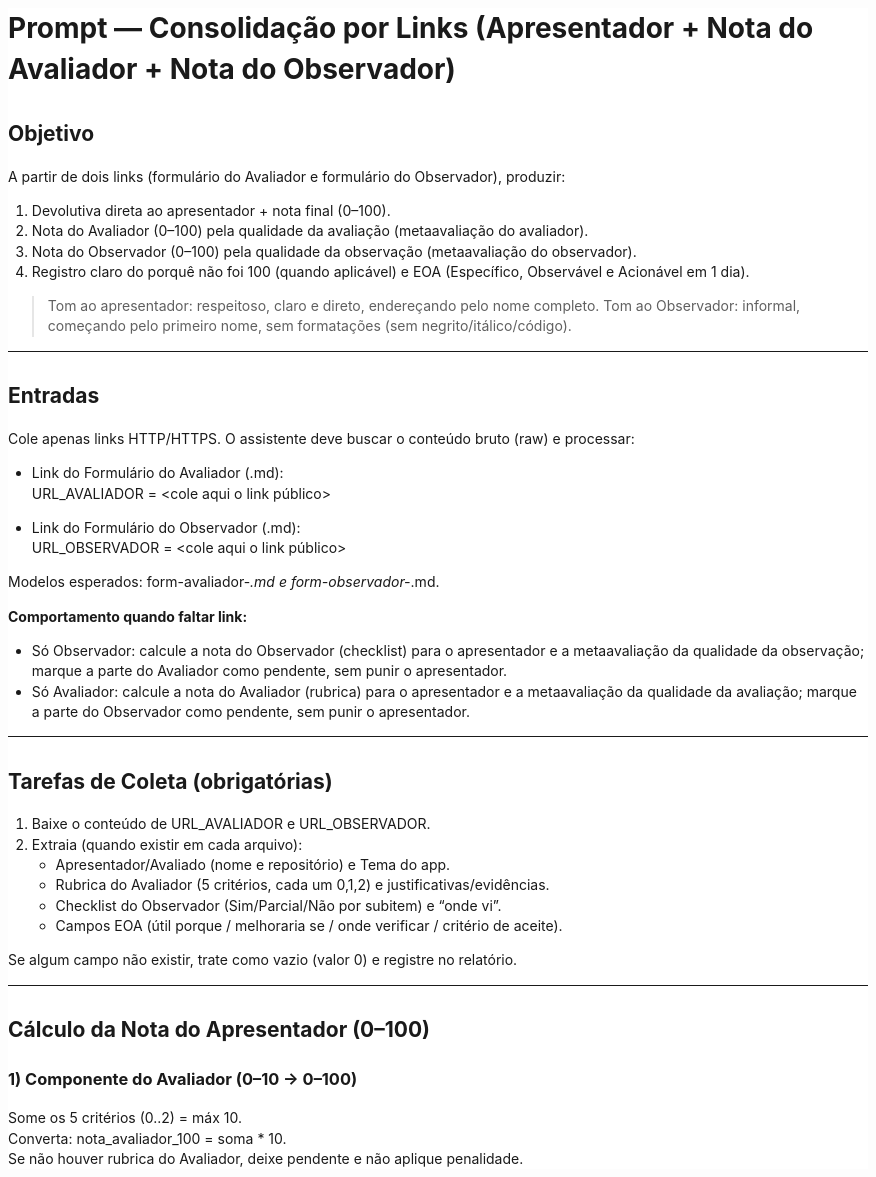 # Prompt — Consolidação por Links (Apresentador + Nota do Avaliador + Nota do Observador)

## Objetivo
A partir de dois links (formulário do Avaliador e formulário do Observador), produzir:
1) Devolutiva direta ao apresentador + nota final (0–100).
2) Nota do Avaliador (0–100) pela qualidade da avaliação (metaavaliação do avaliador).
3) Nota do Observador (0–100) pela qualidade da observação (metaavaliação do observador).
4) Registro claro do porquê não foi 100 (quando aplicável) e EOA (Específico, Observável e Acionável em 1 dia).

> Tom ao apresentador: respeitoso, claro e direto, endereçando pelo nome completo.
> Tom ao Observador: informal, começando pelo primeiro nome, sem formatações (sem negrito/itálico/código).

---

## Entradas
Cole apenas links HTTP/HTTPS. O assistente deve buscar o conteúdo bruto (raw) e processar:

- Link do Formulário do Avaliador (.md):  
  URL_AVALIADOR = <cole aqui o link público>

- Link do Formulário do Observador (.md):  
  URL_OBSERVADOR = <cole aqui o link público>

Modelos esperados: form-avaliador-*.md e form-observador-*.md.

**Comportamento quando faltar link:**
- Só Observador: calcule a nota do Observador (checklist) para o apresentador e a metaavaliação da qualidade da observação; marque a parte do Avaliador como pendente, sem punir o apresentador.
- Só Avaliador: calcule a nota do Avaliador (rubrica) para o apresentador e a metaavaliação da qualidade da avaliação; marque a parte do Observador como pendente, sem punir o apresentador.

---

## Tarefas de Coleta (obrigatórias)
1) Baixe o conteúdo de URL_AVALIADOR e URL_OBSERVADOR.
2) Extraia (quando existir em cada arquivo):
   - Apresentador/Avaliado (nome e repositório) e Tema do app.
   - Rubrica do Avaliador (5 critérios, cada um 0,1,2) e justificativas/evidências.
   - Checklist do Observador (Sim/Parcial/Não por subitem) e “onde vi”.
   - Campos EOA (útil porque / melhoraria se / onde verificar / critério de aceite).

Se algum campo não existir, trate como vazio (valor 0) e registre no relatório.

---

## Cálculo da Nota do Apresentador (0–100)

### 1) Componente do Avaliador (0–10 → 0–100)
Some os 5 critérios (0..2) = máx 10.  
Converta: nota_avaliador_100 = soma * 10.  
Se não houver rubrica do Avaliador, deixe pendente e não aplique penalidade.
